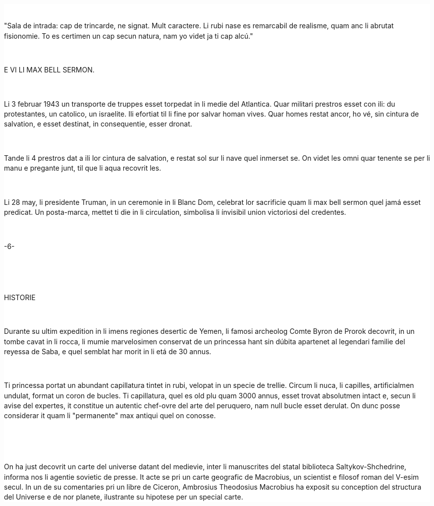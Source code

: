  

\"Sala de intrada: cap de trincarde, ne signat. Mult caractere. Li rubi
nase es remarcabil de realisme, quam anc li abrutat fisionomie. To es
certimen un cap secun natura, nam yo videt ja ti cap alcú.\"

 

E VI LI MAX BELL SERMON.

 

Li 3 februar 1943 un transporte de truppes esset torpedat in li medie
del Atlantica. Quar militari prestros esset con ili: du protestantes, un
catolico, un israelite. Ili efortiat til li fine por salvar homan vives.
Quar homes restat ancor, ho vé, sin cintura de salvation, e esset
destinat, in consequentie, esser dronat.

 

Tande li 4 prestros dat a ili lor cintura de salvation, e restat sol sur
li nave quel inmerset se. On videt les omni quar tenente se per li manu
e pregante junt, til que li aqua recovrit les.

 

Li 28 may, li presidente Truman, in un ceremonie in li Blanc Dom,
celebrat lor sacrificie quam li max bell sermon quel jamá esset
predicat. Un posta-marca, mettet ti die in li circulation, simbolisa li
ínvisibil union victoriosi del credentes.

 

-6-

 

 

HISTORIE

 

Durante su ultim expedition in li imens regiones desertic de Yemen, li
famosi archeolog Comte Byron de Prorok decovrit, in un tombe cavat in li
rocca, li mumie marvelosimen conservat de un princessa hant sin dúbita
apartenet al legendari familie del reyessa de Saba, e quel semblat har
morit in li etá de 30 annus.

 

Ti princessa portat un abundant capillatura tintet in rubi, velopat in
un specie de trellie. Circum li nuca, li capilles, artificialmen
undulat, format un coron de bucles. Ti capillatura, quel es old plu quam
3000 annus, esset trovat absolutmen intact e, secun li avise del
expertes, it constitue un autentic chef-ovre del arte del peruquero, nam
null bucle esset derulat. On dunc posse considerar it quam li
\"permanente\" max antiqui quel on conosse.

 

 

On ha just decovrit un carte del universe datant del medievie, inter li
manuscrites del statal biblioteca Saltykov-Shchedrine, informa nos li
agentie sovietic de presse. It acte se pri un carte geografic de
Macrobius, un scientist e filosof roman del V-esim secul. In un de su
comentaries pri un libre de Ciceron, Ambrosius Theodosius Macrobius ha
exposit su conception del structura del Universe e de nor planete,
ilustrante su hipotese per un special carte.
